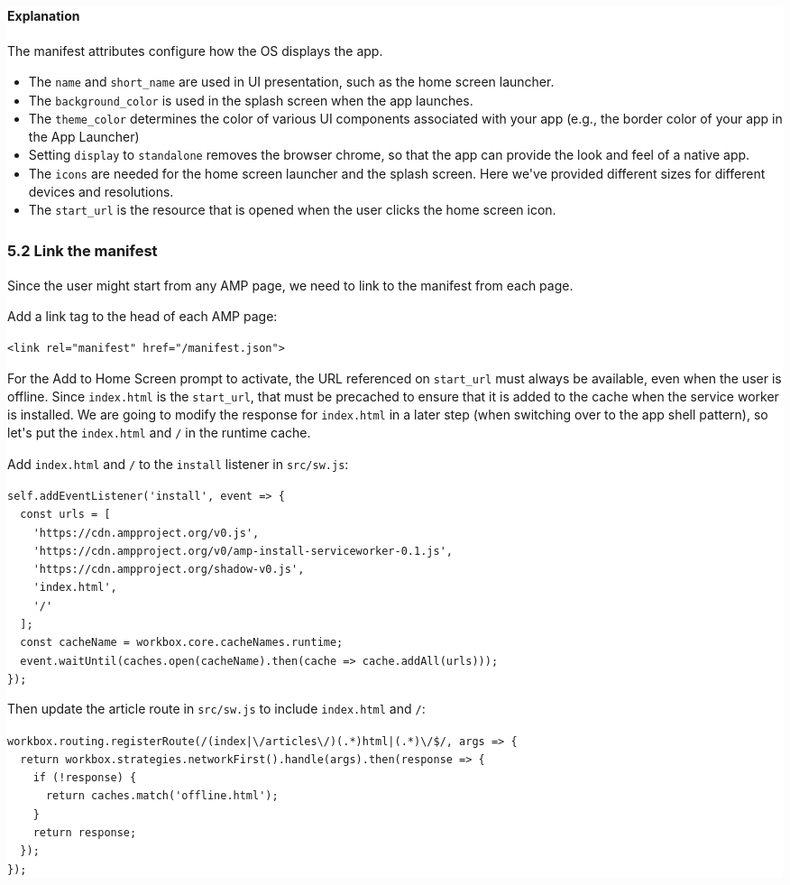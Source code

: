 
#### Explanation

The manifest attributes configure how the OS displays the app.

* The `name` and `short_name` are used in UI presentation, such as the home screen launcher.
* The `background_color` is used in the splash screen when the app launches.
* The `theme_color` determines the color of various UI components associated with your app (e.g., the border color of your app in the App Launcher)
* Setting `display` to `standalone` removes the browser chrome, so that the app can provide the look and feel of a native app.
* The `icons` are needed for the home screen launcher and the splash screen. Here we've provided different sizes for different devices and resolutions.
* The `start_url` is the resource that is opened when the user clicks the home screen icon.

### 5.2 Link the manifest

Since the user might start from any AMP page, we need to link to the manifest from each page.

Add a link tag to the head of each AMP page:

    <link rel="manifest" href="/manifest.json">
    

For the Add to Home Screen prompt to activate, the URL referenced on `start_url` must always be available, even when the user is offline. Since `index.html` is the `start_url`, that must be precached to ensure that it is added to the cache when the service worker is installed. We are going to modify the response for `index.html` in a later step (when switching over to the app shell pattern), so let's put the `index.html` and `/` in the runtime cache.

Add `index.html` and `/` to the `install` listener in `src/sw.js`:

    self.addEventListener('install', event => {
      const urls = [
        'https://cdn.ampproject.org/v0.js',
        'https://cdn.ampproject.org/v0/amp-install-serviceworker-0.1.js',
        'https://cdn.ampproject.org/shadow-v0.js',
        'index.html',
        '/'
      ];
      const cacheName = workbox.core.cacheNames.runtime;
      event.waitUntil(caches.open(cacheName).then(cache => cache.addAll(urls)));
    });
    

Then update the article route in `src/sw.js` to include `index.html` and `/`:

    workbox.routing.registerRoute(/(index|\/articles\/)(.*)html|(.*)\/$/, args => {
      return workbox.strategies.networkFirst().handle(args).then(response => {
        if (!response) {
          return caches.match('offline.html');
        }
        return response;
      });
    });
    
